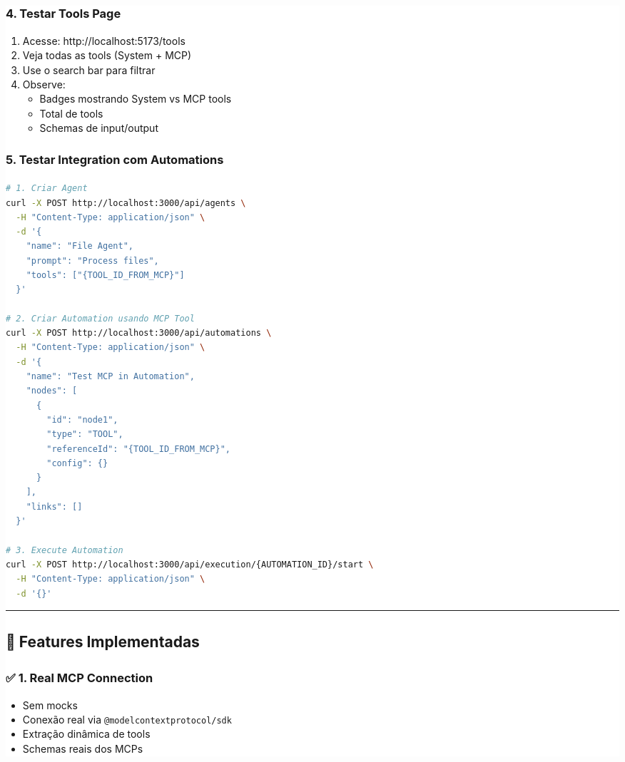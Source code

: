### 4. Testar Tools Page

1. Acesse: http://localhost:5173/tools
2. Veja todas as tools (System + MCP)
3. Use o search bar para filtrar
4. Observe:
   - Badges mostrando System vs MCP tools
   - Total de tools
   - Schemas de input/output

### 5. Testar Integration com Automations

```bash
# 1. Criar Agent
curl -X POST http://localhost:3000/api/agents \
  -H "Content-Type: application/json" \
  -d '{
    "name": "File Agent",
    "prompt": "Process files",
    "tools": ["{TOOL_ID_FROM_MCP}"]
  }'

# 2. Criar Automation usando MCP Tool
curl -X POST http://localhost:3000/api/automations \
  -H "Content-Type: application/json" \
  -d '{
    "name": "Test MCP in Automation",
    "nodes": [
      {
        "id": "node1",
        "type": "TOOL",
        "referenceId": "{TOOL_ID_FROM_MCP}",
        "config": {}
      }
    ],
    "links": []
  }'

# 3. Execute Automation
curl -X POST http://localhost:3000/api/execution/{AUTOMATION_ID}/start \
  -H "Content-Type: application/json" \
  -d '{}'
```

---

## 🎯 Features Implementadas

### ✅ 1. Real MCP Connection
- Sem mocks
- Conexão real via `@modelcontextprotocol/sdk`
- Extração dinâmica de tools
- Schemas reais dos MCPs

